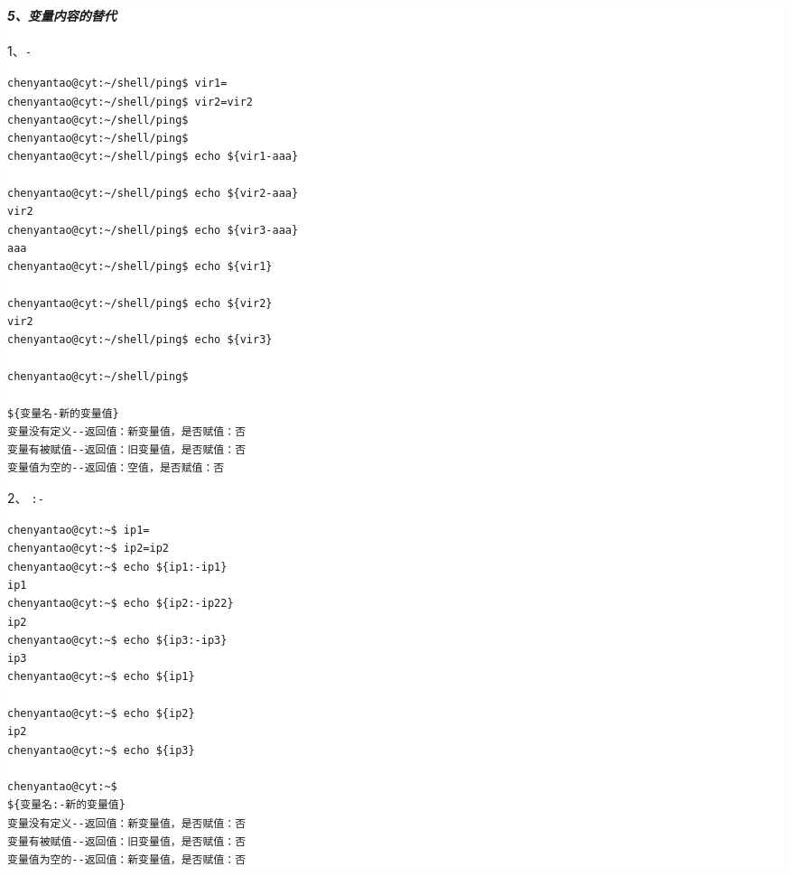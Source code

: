 

#### *5、变量内容的替代* 

1、`-`

```
chenyantao@cyt:~/shell/ping$ vir1=  
chenyantao@cyt:~/shell/ping$ vir2=vir2  
chenyantao@cyt:~/shell/ping$   
chenyantao@cyt:~/shell/ping$   
chenyantao@cyt:~/shell/ping$ echo ${vir1-aaa}

chenyantao@cyt:~/shell/ping$ echo ${vir2-aaa}  
vir2  
chenyantao@cyt:~/shell/ping$ echo ${vir3-aaa}  
aaa  
chenyantao@cyt:~/shell/ping$ echo ${vir1}

chenyantao@cyt:~/shell/ping$ echo ${vir2}  
vir2  
chenyantao@cyt:~/shell/ping$ echo ${vir3}

chenyantao@cyt:~/shell/ping$

${变量名-新的变量值}  
变量没有定义--返回值：新变量值，是否赋值：否  
变量有被赋值--返回值：旧变量值，是否赋值：否  
变量值为空的--返回值：空值，是否赋值：否  
```

2、  `:-`  

```
chenyantao@cyt:~$ ip1=  
chenyantao@cyt:~$ ip2=ip2  
chenyantao@cyt:~$ echo ${ip1:-ip1}  
ip1  
chenyantao@cyt:~$ echo ${ip2:-ip22}  
ip2  
chenyantao@cyt:~$ echo ${ip3:-ip3}  
ip3  
chenyantao@cyt:~$ echo ${ip1}

chenyantao@cyt:~$ echo ${ip2}  
ip2  
chenyantao@cyt:~$ echo ${ip3}

chenyantao@cyt:~$  
${变量名:-新的变量值}   
变量没有定义--返回值：新变量值，是否赋值：否  
变量有被赋值--返回值：旧变量值，是否赋值：否  
变量值为空的--返回值：新变量值，是否赋值：否   
```
